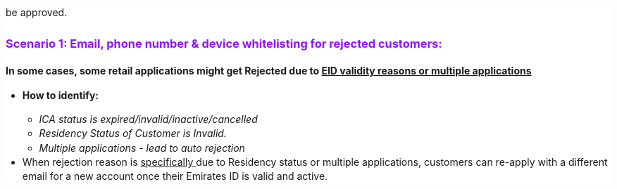   be approved.
 </li>
</ul>
<h3 class="ghq-card-content__small-heading" data-ghq-card-content-type="SMALL_HEADING" id="6R9h9ZjP7nL1">
 <span class="ghq-card-content__text-color" data-ghq-card-content-type="TEXT_COLOR" style="color:#9013fe">
 </span>
</h3>
<h3 class="ghq-card-content__small-heading" data-ghq-card-content-type="SMALL_HEADING" id="DSWy5MSzBQpF">
 <span class="ghq-card-content__text-color" data-ghq-card-content-type="TEXT_COLOR" style="color:#9013fe">
  Scenario 1: Email, phone number &amp; device whitelisting for rejected customers:
 </span>
</h3>
<p class="ghq-card-content__paragraph" data-ghq-card-content-type="paragraph" id="9PB7xHu4fLBi">
 <strong class="ghq-card-content__bold" data-ghq-card-content-type="BOLD">
  In some cases, some retail applications might get Rejected due to
 </strong>
 <u class="ghq-card-content__underline" data-ghq-card-content-type="UNDERLINE" style="text-decoration:underline">
  <strong class="ghq-card-content__bold" data-ghq-card-content-type="BOLD">
   EID validity reasons or multiple applications
  </strong>
 </u>
</p>
<ul class="ghq-card-content__bulleted-list" data-ghq-card-content-type="BULLETED_LIST">
 <li class="ghq-card-content__bulleted-list-item" data-ghq-card-content-type="BULLETED_LIST_ITEM" id="5lbNtzlnIGZP">
  <strong class="ghq-card-content__bold" data-ghq-card-content-type="BOLD">
   How to identify:
  </strong>
 </li>
 <ul class="ghq-card-content__bulleted-list" data-ghq-card-content-type="BULLETED_LIST">
  <li class="ghq-card-content__bulleted-list-item" data-ghq-card-content-type="BULLETED_LIST_ITEM" id="SPHDpA5Wlj5D">
   <em class="ghq-card-content__italic" data-ghq-card-content-type="ITALIC">
    ICA status is expired/invalid/inactive/cancelled
   </em>
  </li>
  <li class="ghq-card-content__bulleted-list-item" data-ghq-card-content-type="BULLETED_LIST_ITEM" id="RXTT1V9BHxHD">
   <em class="ghq-card-content__italic" data-ghq-card-content-type="ITALIC">
    Residency Status of Customer is Invalid.
   </em>
  </li>
  <li class="ghq-card-content__bulleted-list-item" data-ghq-card-content-type="BULLETED_LIST_ITEM" id="zcjdnz8XVgbw">
   <em class="ghq-card-content__italic" data-ghq-card-content-type="ITALIC">
    Multiple applications - lead to auto rejection
   </em>
  </li>
 </ul>
 <li class="ghq-card-content__bulleted-list-item" data-ghq-card-content-type="BULLETED_LIST_ITEM" id="rYED5dVODlwK">
  When rejection reason is
  <u class="ghq-card-content__underline" data-ghq-card-content-type="UNDERLINE" style="text-decoration:underline">
   specifically
  </u>
  due to Residency status or multiple applications, customers can re-apply with a different email for a new account once their Emirates ID is valid and active.
 </li>